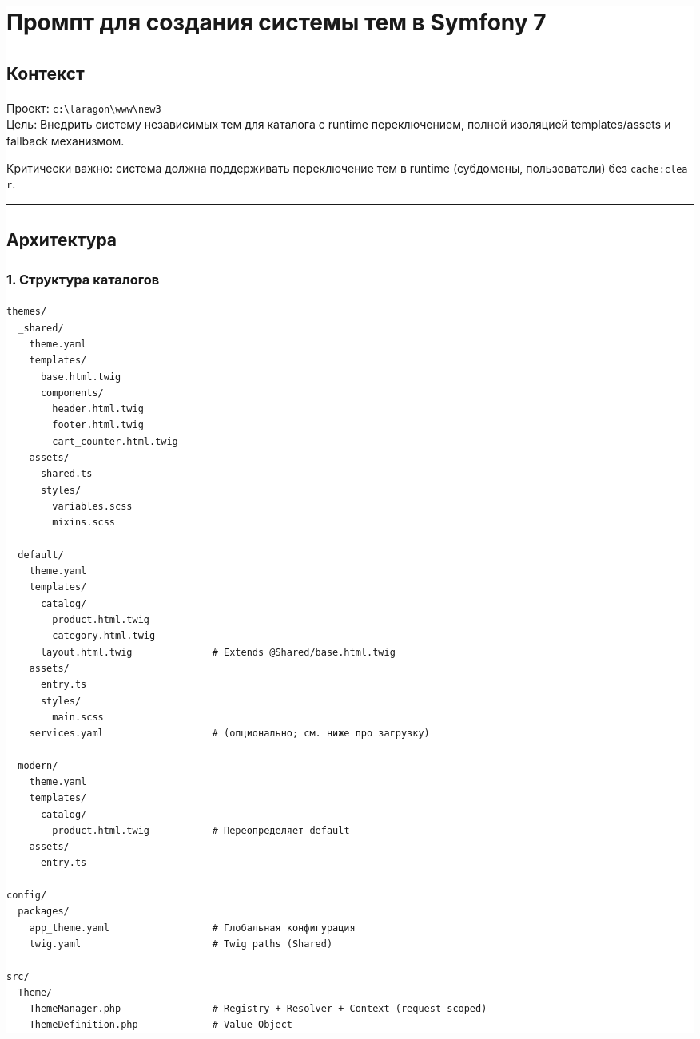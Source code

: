 # Промпт для создания системы тем в Symfony 7

## Контекст
Проект: `c:\laragon\www\new3`  
Цель: Внедрить систему независимых тем для каталога с runtime переключением, полной изоляцией templates/assets и fallback механизмом.

Критически важно: система должна поддерживать переключение тем в runtime (субдомены, пользователи) без `cache:clear`.

---

## Архитектура

### 1. Структура каталогов

```
themes/
  _shared/
    theme.yaml
    templates/
      base.html.twig
      components/
        header.html.twig
        footer.html.twig
        cart_counter.html.twig
    assets/
      shared.ts
      styles/
        variables.scss
        mixins.scss
    
  default/
    theme.yaml
    templates/
      catalog/
        product.html.twig
        category.html.twig
      layout.html.twig              # Extends @Shared/base.html.twig
    assets/
      entry.ts
      styles/
        main.scss
    services.yaml                   # (опционально; см. ниже про загрузку)

  modern/
    theme.yaml
    templates/
      catalog/
        product.html.twig           # Переопределяет default
    assets/
      entry.ts
      
config/
  packages/
    app_theme.yaml                  # Глобальная конфигурация
    twig.yaml                       # Twig paths (Shared)
  
src/
  Theme/
    ThemeManager.php                # Registry + Resolver + Context (request-scoped)
    ThemeDefinition.php             # Value Object
```